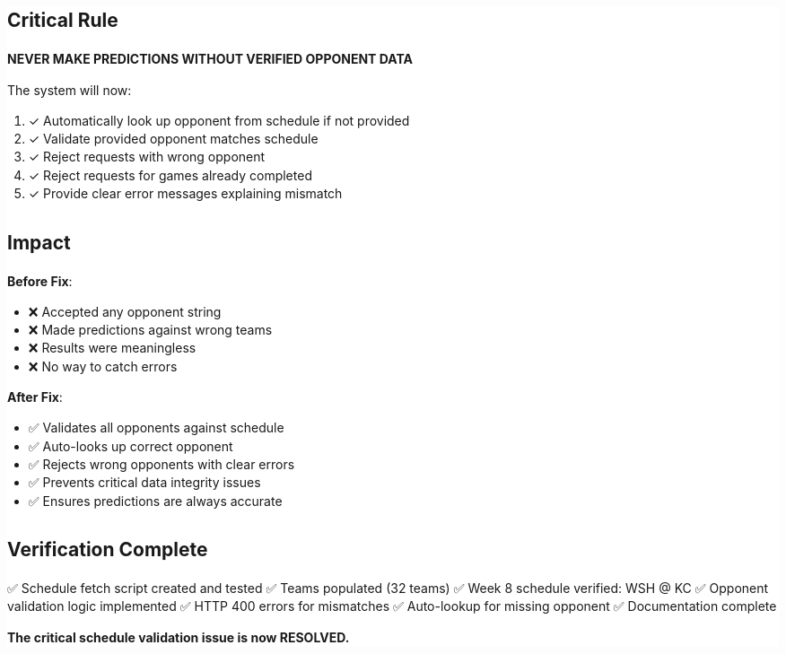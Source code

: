 ## Critical Rule

**NEVER MAKE PREDICTIONS WITHOUT VERIFIED OPPONENT DATA**

The system will now:
1. ✓ Automatically look up opponent from schedule if not provided
2. ✓ Validate provided opponent matches schedule
3. ✓ Reject requests with wrong opponent
4. ✓ Reject requests for games already completed
5. ✓ Provide clear error messages explaining mismatch

## Impact

**Before Fix**:
- ❌ Accepted any opponent string
- ❌ Made predictions against wrong teams
- ❌ Results were meaningless
- ❌ No way to catch errors

**After Fix**:
- ✅ Validates all opponents against schedule
- ✅ Auto-looks up correct opponent
- ✅ Rejects wrong opponents with clear errors
- ✅ Prevents critical data integrity issues
- ✅ Ensures predictions are always accurate

## Verification Complete

✅ Schedule fetch script created and tested
✅ Teams populated (32 teams)
✅ Week 8 schedule verified: WSH @ KC
✅ Opponent validation logic implemented
✅ HTTP 400 errors for mismatches
✅ Auto-lookup for missing opponent
✅ Documentation complete

**The critical schedule validation issue is now RESOLVED.**
